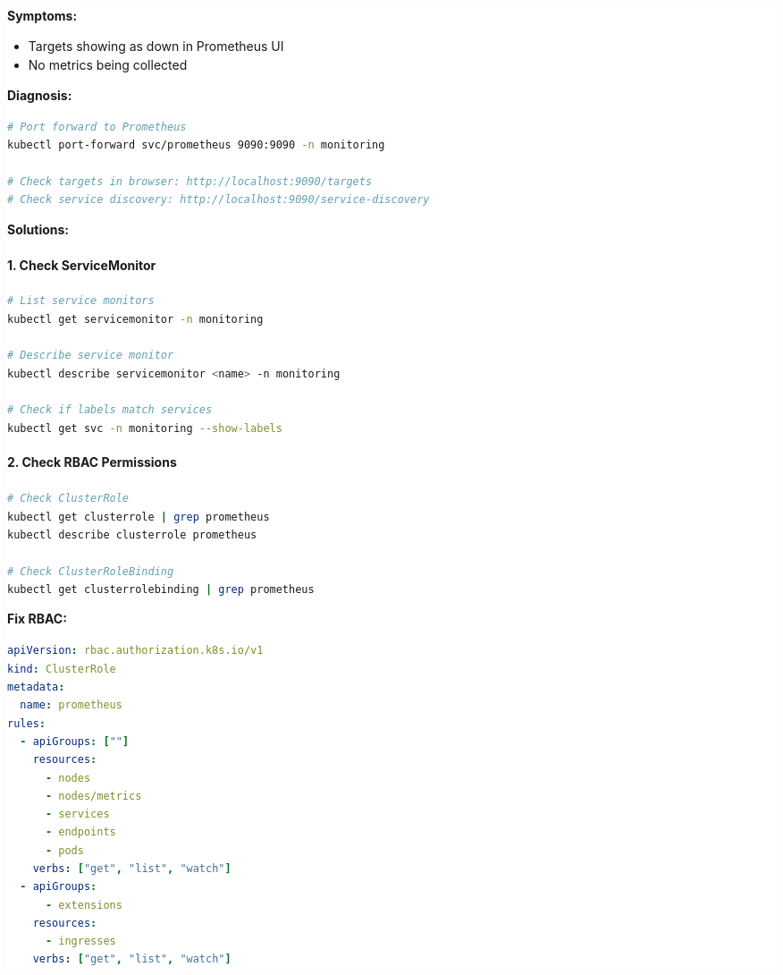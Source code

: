 **Symptoms:**
- Targets showing as down in Prometheus UI
- No metrics being collected

**Diagnosis:**
```bash
# Port forward to Prometheus
kubectl port-forward svc/prometheus 9090:9090 -n monitoring

# Check targets in browser: http://localhost:9090/targets
# Check service discovery: http://localhost:9090/service-discovery
```

**Solutions:**

#### 1. Check ServiceMonitor

```bash
# List service monitors
kubectl get servicemonitor -n monitoring

# Describe service monitor
kubectl describe servicemonitor <name> -n monitoring

# Check if labels match services
kubectl get svc -n monitoring --show-labels
```

#### 2. Check RBAC Permissions

```bash
# Check ClusterRole
kubectl get clusterrole | grep prometheus
kubectl describe clusterrole prometheus

# Check ClusterRoleBinding
kubectl get clusterrolebinding | grep prometheus
```

**Fix RBAC:**
```yaml
apiVersion: rbac.authorization.k8s.io/v1
kind: ClusterRole
metadata:
  name: prometheus
rules:
  - apiGroups: [""]
    resources:
      - nodes
      - nodes/metrics
      - services
      - endpoints
      - pods
    verbs: ["get", "list", "watch"]
  - apiGroups:
      - extensions
    resources:
      - ingresses
    verbs: ["get", "list", "watch"]
```
